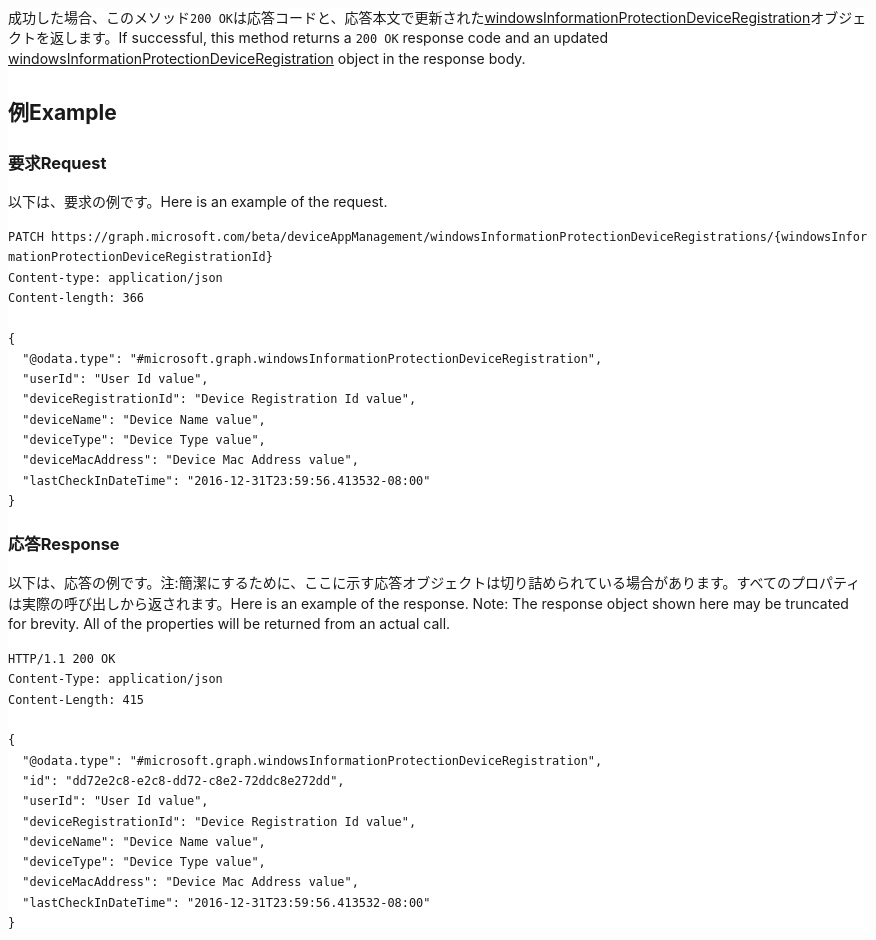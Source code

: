 <span data-ttu-id="d8dbe-154">成功した場合、このメソッド`200 OK`は応答コードと、応答本文で更新された[windowsInformationProtectionDeviceRegistration](../resources/intune-mam-windowsinformationprotectiondeviceregistration.md)オブジェクトを返します。</span><span class="sxs-lookup"><span data-stu-id="d8dbe-154">If successful, this method returns a `200 OK` response code and an updated [windowsInformationProtectionDeviceRegistration](../resources/intune-mam-windowsinformationprotectiondeviceregistration.md) object in the response body.</span></span>

## <a name="example"></a><span data-ttu-id="d8dbe-155">例</span><span class="sxs-lookup"><span data-stu-id="d8dbe-155">Example</span></span>

### <a name="request"></a><span data-ttu-id="d8dbe-156">要求</span><span class="sxs-lookup"><span data-stu-id="d8dbe-156">Request</span></span>
<span data-ttu-id="d8dbe-157">以下は、要求の例です。</span><span class="sxs-lookup"><span data-stu-id="d8dbe-157">Here is an example of the request.</span></span>
``` http
PATCH https://graph.microsoft.com/beta/deviceAppManagement/windowsInformationProtectionDeviceRegistrations/{windowsInformationProtectionDeviceRegistrationId}
Content-type: application/json
Content-length: 366

{
  "@odata.type": "#microsoft.graph.windowsInformationProtectionDeviceRegistration",
  "userId": "User Id value",
  "deviceRegistrationId": "Device Registration Id value",
  "deviceName": "Device Name value",
  "deviceType": "Device Type value",
  "deviceMacAddress": "Device Mac Address value",
  "lastCheckInDateTime": "2016-12-31T23:59:56.413532-08:00"
}
```

### <a name="response"></a><span data-ttu-id="d8dbe-158">応答</span><span class="sxs-lookup"><span data-stu-id="d8dbe-158">Response</span></span>
<span data-ttu-id="d8dbe-p102">以下は、応答の例です。注:簡潔にするために、ここに示す応答オブジェクトは切り詰められている場合があります。すべてのプロパティは実際の呼び出しから返されます。</span><span class="sxs-lookup"><span data-stu-id="d8dbe-p102">Here is an example of the response. Note: The response object shown here may be truncated for brevity. All of the properties will be returned from an actual call.</span></span>
``` http
HTTP/1.1 200 OK
Content-Type: application/json
Content-Length: 415

{
  "@odata.type": "#microsoft.graph.windowsInformationProtectionDeviceRegistration",
  "id": "dd72e2c8-e2c8-dd72-c8e2-72ddc8e272dd",
  "userId": "User Id value",
  "deviceRegistrationId": "Device Registration Id value",
  "deviceName": "Device Name value",
  "deviceType": "Device Type value",
  "deviceMacAddress": "Device Mac Address value",
  "lastCheckInDateTime": "2016-12-31T23:59:56.413532-08:00"
}
```





